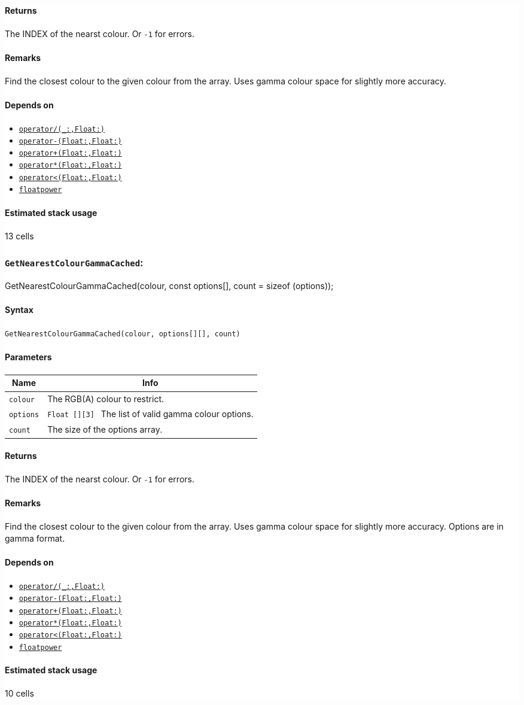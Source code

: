 #### Returns
The INDEX of the nearst colour. Or `-1` for errors.


#### Remarks
Find the closest colour to the given colour from the array. Uses gamma colour space for slightly more accuracy.


#### Depends on
* [`operator/(_:,Float:)`](#operator/(_:,Float:))
* [`operator-(Float:,Float:)`](#operator-(Float:,Float:))
* [`operator+(Float:,Float:)`](#operator+(Float:,Float:))
* [`operator*(Float:,Float:)`](#operator*(Float:,Float:))
* [`operator<(Float:,Float:)`](#operator<(Float:,Float:))
* [`floatpower`](#floatpower)
#### Estimated stack usage
13 cells



### `GetNearestColourGammaCached`:

GetNearestColourGammaCached(colour, const options[], count = sizeof (options));



#### Syntax


```pawn
GetNearestColourGammaCached(colour, options[][], count)
```


#### Parameters


| 	**Name**	 | 	**Info**	 |
|	---	|	---	|
| 	`colour`	 | 	The RGB(A) colour to restrict.	 |
| 	`options`	 | 	`Float [][3] ` The list of valid gamma colour options.	 |
| 	`count`	 | 	The size of the options array.	 |

#### Returns
The INDEX of the nearst colour. Or `-1` for errors.


#### Remarks
Find the closest colour to the given colour from the array. Uses gamma colour space for slightly more accuracy. Options are in gamma format.


#### Depends on
* [`operator/(_:,Float:)`](#operator/(_:,Float:))
* [`operator-(Float:,Float:)`](#operator-(Float:,Float:))
* [`operator+(Float:,Float:)`](#operator+(Float:,Float:))
* [`operator*(Float:,Float:)`](#operator*(Float:,Float:))
* [`operator<(Float:,Float:)`](#operator<(Float:,Float:))
* [`floatpower`](#floatpower)
#### Estimated stack usage
10 cells
